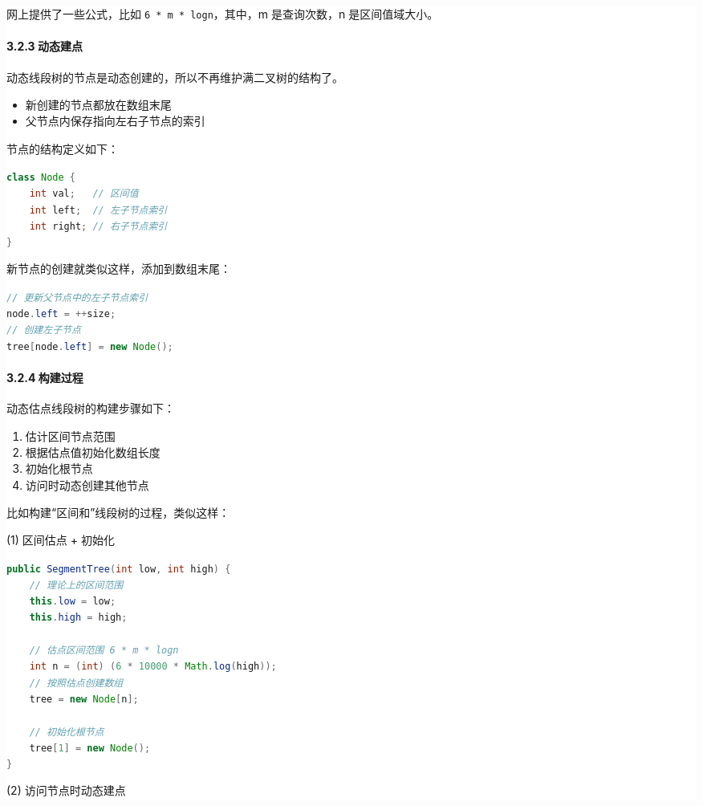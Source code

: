 网上提供了一些公式，比如 `6 * m * logn`，其中，m 是查询次数，n 是区间值域大小。

#### 3.2.3 动态建点

动态线段树的节点是动态创建的，所以不再维护满二叉树的结构了。

- 新创建的节点都放在数组末尾
- 父节点内保存指向左右子节点的索引

节点的结构定义如下：

```java
class Node {
    int val;   // 区间值
    int left;  // 左子节点索引
    int right; // 右子节点索引
}
```

新节点的创建就类似这样，添加到数组末尾：

```java
// 更新父节点中的左子节点索引
node.left = ++size;
// 创建左子节点
tree[node.left] = new Node();
```

#### 3.2.4 构建过程

动态估点线段树的构建步骤如下：

1. 估计区间节点范围
2. 根据估点值初始化数组长度
3. 初始化根节点
4. 访问时动态创建其他节点

比如构建“区间和”线段树的过程，类似这样：

(1) 区间估点 + 初始化

```java
public SegmentTree(int low, int high) {
    // 理论上的区间范围
    this.low = low;
    this.high = high;

    // 估点区间范围 6 * m * logn
    int n = (int) (6 * 10000 * Math.log(high));
    // 按照估点创建数组
    tree = new Node[n];

    // 初始化根节点
    tree[1] = new Node();
}
```

(2) 访问节点时动态建点
